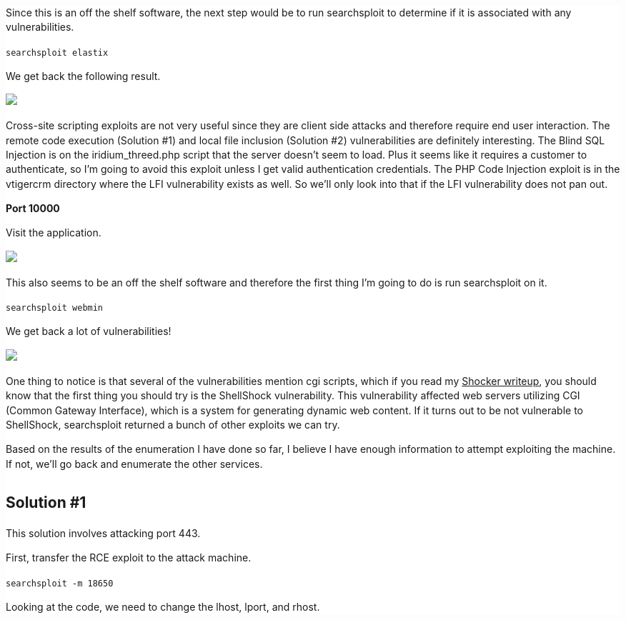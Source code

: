 Since this is an off the shelf software, the next step would be to run searchsploit to determine if it is associated with any vulnerabilities.

```text
searchsploit elastix
```

We get back the following result.

![](https://miro.medium.com/max/1307/1*cR2fDOHltC-54Z3TUcB3VA.png)

Cross-site scripting exploits are not very useful since they are client side attacks and therefore require end user interaction. The remote code execution \(Solution \#1\) and local file inclusion \(Solution \#2\) vulnerabilities are definitely interesting. The Blind SQL Injection is on the iridium\_threed.php script that the server doesn’t seem to load. Plus it seems like it requires a customer to authenticate, so I’m going to avoid this exploit unless I get valid authentication credentials. The PHP Code Injection exploit is in the vtigercrm directory where the LFI vulnerability exists as well. So we’ll only look into that if the LFI vulnerability does not pan out.

**Port 10000**

Visit the application.

![](https://miro.medium.com/max/672/1*oCpETnw1MCmo6XcOBTgaZQ.png)

This also seems to be an off the shelf software and therefore the first thing I’m going to do is run searchsploit on it.

```text
searchsploit webmin
```

We get back a lot of vulnerabilities!

![](https://miro.medium.com/max/1341/1*nwJUNeZ_6SFzd3IPccF2cQ.png)

One thing to notice is that several of the vulnerabilities mention cgi scripts, which if you read my [Shocker writeup](https://medium.com/@ranakhalil101/hack-the-box-shocker-writeup-w-o-metasploit-feb9e5fa5aa2), you should know that the first thing you should try is the ShellShock vulnerability. This vulnerability affected web servers utilizing CGI \(Common Gateway Interface\), which is a system for generating dynamic web content. If it turns out to be not vulnerable to ShellShock, searchsploit returned a bunch of other exploits we can try.

Based on the results of the enumeration I have done so far, I believe I have enough information to attempt exploiting the machine. If not, we’ll go back and enumerate the other services.

## Solution \#1 <a id="f03a"></a>

This solution involves attacking port 443.

First, transfer the RCE exploit to the attack machine.

```text
searchsploit -m 18650
```

Looking at the code, we need to change the lhost, lport, and rhost.
